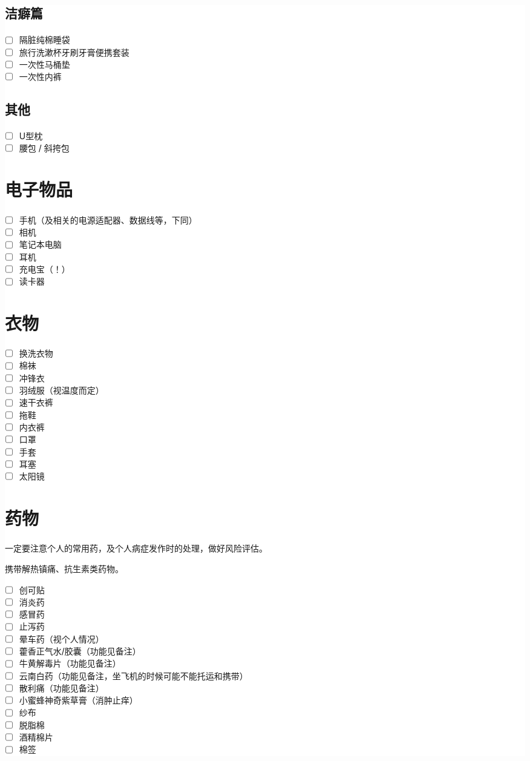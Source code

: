 ## 洁癖篇

- [ ] 隔脏纯棉睡袋
- [ ] 旅行洗漱杯牙刷牙膏便携套装 
- [ ] 一次性马桶垫
- [ ] 一次性内裤

## 其他

- [ ] U型枕
- [ ] 腰包 / 斜挎包

# 电子物品

- [ ] 手机（及相关的电源适配器、数据线等，下同）
- [ ] 相机
- [ ] 笔记本电脑
- [ ] 耳机
- [ ] 充电宝（！）
- [ ] 读卡器

# 衣物

- [ ] 换洗衣物
- [ ] 棉袜
- [ ] 冲锋衣
- [ ] 羽绒服（视温度而定）
- [ ] 速干衣裤
- [ ] 拖鞋
- [ ] 内衣裤
- [ ] 口罩
- [ ] 手套
- [ ] 耳塞
- [ ] 太阳镜

# 药物

一定要注意个人的常用药，及个人病症发作时的处理，做好风险评估。

携带解热镇痛、抗生素类药物。

- [ ] 创可贴
- [ ] 消炎药
- [ ] 感冒药
- [ ] 止泻药
- [ ] 晕车药（视个人情况）
- [ ] 藿香正气水/胶囊（功能见备注）
- [ ] 牛黄解毒片（功能见备注）
- [ ] 云南白药（功能见备注，坐飞机的时候可能不能托运和携带）
- [ ] 散利痛（功能见备注）
- [ ] 小蜜蜂神奇紫草膏（消肿止痒）
- [ ] 纱布
- [ ] 脱脂棉
- [ ] 酒精棉片
- [ ] 棉签
